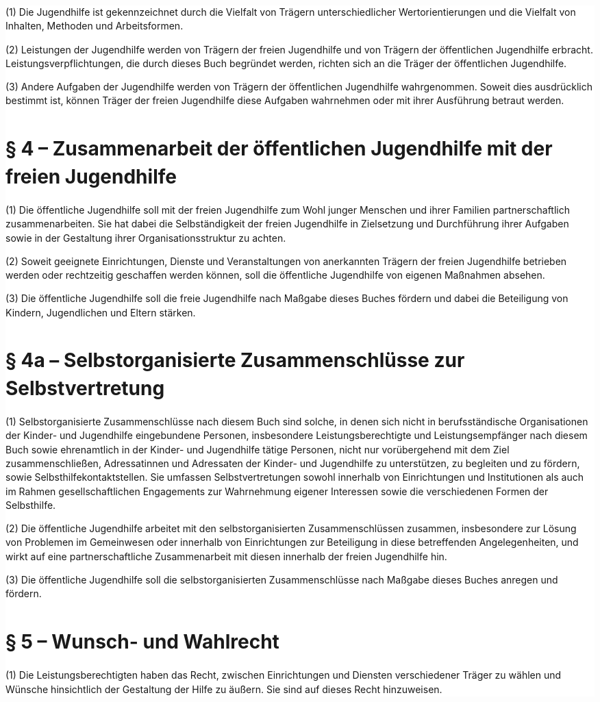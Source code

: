 (1) Die Jugendhilfe ist gekennzeichnet durch die Vielfalt von Trägern unterschiedlicher Wertorientierungen und die Vielfalt von Inhalten, Methoden und Arbeitsformen.

(2) Leistungen der Jugendhilfe werden von Trägern der freien Jugendhilfe und von Trägern der öffentlichen Jugendhilfe erbracht. Leistungsverpflichtungen, die durch dieses Buch begründet werden, richten sich an die Träger der öffentlichen Jugendhilfe.

(3) Andere Aufgaben der Jugendhilfe werden von Trägern der öffentlichen Jugendhilfe wahrgenommen. Soweit dies ausdrücklich bestimmt ist, können Träger der freien Jugendhilfe diese Aufgaben wahrnehmen oder mit ihrer Ausführung betraut werden.

# § 4 – Zusammenarbeit der öffentlichen Jugendhilfe mit der freien Jugendhilfe

(1) Die öffentliche Jugendhilfe soll mit der freien Jugendhilfe zum Wohl junger Menschen und ihrer Familien partnerschaftlich zusammenarbeiten. Sie hat dabei die Selbständigkeit der freien Jugendhilfe in Zielsetzung und Durchführung ihrer Aufgaben sowie in der Gestaltung ihrer Organisationsstruktur zu achten.

(2) Soweit geeignete Einrichtungen, Dienste und Veranstaltungen von anerkannten Trägern der freien Jugendhilfe betrieben werden oder rechtzeitig geschaffen werden können, soll die öffentliche Jugendhilfe von eigenen Maßnahmen absehen.

(3) Die öffentliche Jugendhilfe soll die freie Jugendhilfe nach Maßgabe dieses Buches fördern und dabei die Beteiligung von Kindern, Jugendlichen und Eltern stärken.

# § 4a – Selbstorganisierte Zusammenschlüsse zur Selbstvertretung

(1) Selbstorganisierte Zusammenschlüsse nach diesem Buch sind solche, in denen sich nicht in berufsständische Organisationen der Kinder- und Jugendhilfe eingebundene Personen, insbesondere Leistungsberechtigte und Leistungsempfänger nach diesem Buch sowie ehrenamtlich in der Kinder- und Jugendhilfe tätige Personen, nicht nur vorübergehend mit dem Ziel zusammenschließen, Adressatinnen und Adressaten der Kinder- und Jugendhilfe zu unterstützen, zu begleiten und zu fördern, sowie Selbsthilfekontaktstellen. Sie umfassen Selbstvertretungen sowohl innerhalb von Einrichtungen und Institutionen als auch im Rahmen gesellschaftlichen Engagements zur Wahrnehmung eigener Interessen sowie die verschiedenen Formen der Selbsthilfe.

(2) Die öffentliche Jugendhilfe arbeitet mit den selbstorganisierten Zusammenschlüssen zusammen, insbesondere zur Lösung von Problemen im Gemeinwesen oder innerhalb von Einrichtungen zur Beteiligung in diese betreffenden Angelegenheiten, und wirkt auf eine partnerschaftliche Zusammenarbeit mit diesen innerhalb der freien Jugendhilfe hin.

(3) Die öffentliche Jugendhilfe soll die selbstorganisierten Zusammenschlüsse nach Maßgabe dieses Buches anregen und fördern.

# § 5 – Wunsch- und Wahlrecht

(1) Die Leistungsberechtigten haben das Recht, zwischen Einrichtungen und Diensten verschiedener Träger zu wählen und Wünsche hinsichtlich der Gestaltung der Hilfe zu äußern. Sie sind auf dieses Recht hinzuweisen.
